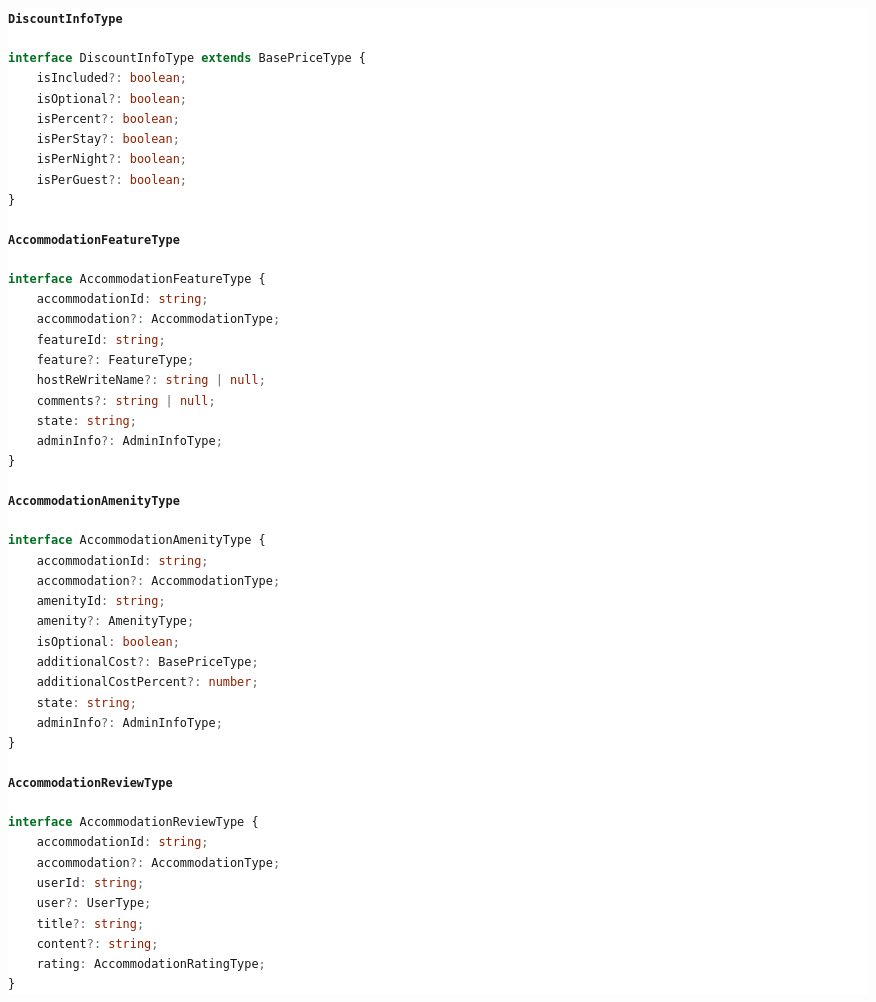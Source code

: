 #### `DiscountInfoType`

```typescript
interface DiscountInfoType extends BasePriceType {
    isIncluded?: boolean;
    isOptional?: boolean;
    isPercent?: boolean;
    isPerStay?: boolean;
    isPerNight?: boolean;
    isPerGuest?: boolean;
}
```

#### `AccommodationFeatureType`

```typescript
interface AccommodationFeatureType {
    accommodationId: string;
    accommodation?: AccommodationType;
    featureId: string;
    feature?: FeatureType;
    hostReWriteName?: string | null;
    comments?: string | null;
    state: string;
    adminInfo?: AdminInfoType;
}
```

#### `AccommodationAmenityType`

```typescript
interface AccommodationAmenityType {
    accommodationId: string;
    accommodation?: AccommodationType;
    amenityId: string;
    amenity?: AmenityType;
    isOptional: boolean;
    additionalCost?: BasePriceType;
    additionalCostPercent?: number;
    state: string;
    adminInfo?: AdminInfoType;
}
```

#### `AccommodationReviewType`

```typescript
interface AccommodationReviewType {
    accommodationId: string;
    accommodation?: AccommodationType;
    userId: string;
    user?: UserType;
    title?: string;
    content?: string;
    rating: AccommodationRatingType;
}
```
